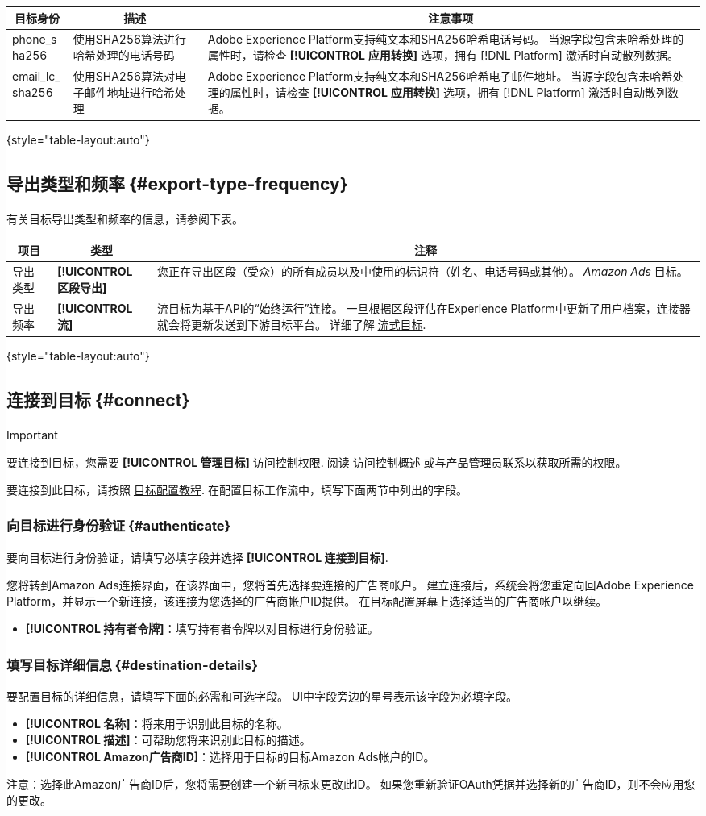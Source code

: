 | 目标身份 | 描述 | 注意事项 |
|---|---|---|
| phone_sha256 | 使用SHA256算法进行哈希处理的电话号码 | Adobe Experience Platform支持纯文本和SHA256哈希电话号码。 当源字段包含未哈希处理的属性时，请检查 **[!UICONTROL 应用转换]** 选项，拥有 [!DNL Platform] 激活时自动散列数据。 |
| email_lc_sha256 | 使用SHA256算法对电子邮件地址进行哈希处理 | Adobe Experience Platform支持纯文本和SHA256哈希电子邮件地址。 当源字段包含未哈希处理的属性时，请检查 **[!UICONTROL 应用转换]** 选项，拥有 [!DNL Platform] 激活时自动散列数据。 |

{style="table-layout:auto"}

## 导出类型和频率 {#export-type-frequency}

有关目标导出类型和频率的信息，请参阅下表。

| 项目 | 类型 | 注释 |
---------|----------|---------|
| 导出类型 | **[!UICONTROL 区段导出]** | 您正在导出区段（受众）的所有成员以及中使用的标识符（姓名、电话号码或其他）。 *Amazon Ads* 目标。 |
| 导出频率 | **[!UICONTROL 流]** | 流目标为基于API的“始终运行”连接。 一旦根据区段评估在Experience Platform中更新了用户档案，连接器就会将更新发送到下游目标平台。 详细了解 [流式目标](/help/destinations/destination-types.md#streaming-destinations). |

{style="table-layout:auto"}

## 连接到目标 {#connect}

>[!IMPORTANT]
> 
>要连接到目标，您需要 **[!UICONTROL 管理目标]** [访问控制权限](/help/access-control/home.md#permissions). 阅读 [访问控制概述](/help/access-control/ui/overview.md) 或与产品管理员联系以获取所需的权限。

要连接到此目标，请按照 [目标配置教程](../../ui/connect-destination.md). 在配置目标工作流中，填写下面两节中列出的字段。

### 向目标进行身份验证 {#authenticate}

要向目标进行身份验证，请填写必填字段并选择 **[!UICONTROL 连接到目标]**.

您将转到Amazon Ads连接界面，在该界面中，您将首先选择要连接的广告商帐户。  建立连接后，系统会将您重定向回Adobe Experience Platform，并显示一个新连接，该连接为您选择的广告商帐户ID提供。 在目标配置屏幕上选择适当的广告商帐户以继续。

* **[!UICONTROL 持有者令牌]**：填写持有者令牌以对目标进行身份验证。

### 填写目标详细信息 {#destination-details}

要配置目标的详细信息，请填写下面的必需和可选字段。 UI中字段旁边的星号表示该字段为必填字段。

* **[!UICONTROL 名称]**：将来用于识别此目标的名称。
* **[!UICONTROL 描述]**：可帮助您将来识别此目标的描述。
* **[!UICONTROL Amazon广告商ID]**：选择用于目标的目标Amazon Ads帐户的ID。

注意：选择此Amazon广告商ID后，您将需要创建一个新目标来更改此ID。 如果您重新验证OAuth凭据并选择新的广告商ID，则不会应用您的更改。
